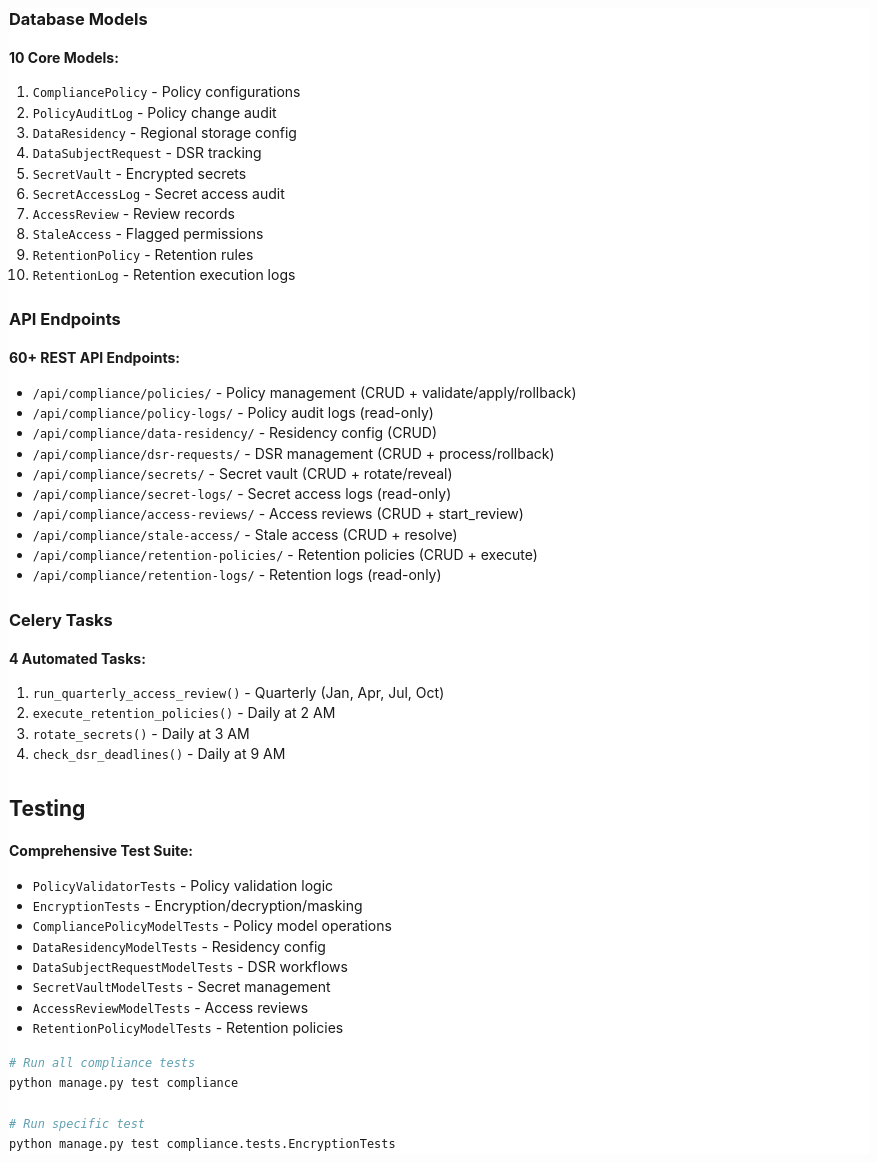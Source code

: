 ### Database Models

**10 Core Models:**
1. `CompliancePolicy` - Policy configurations
2. `PolicyAuditLog` - Policy change audit
3. `DataResidency` - Regional storage config
4. `DataSubjectRequest` - DSR tracking
5. `SecretVault` - Encrypted secrets
6. `SecretAccessLog` - Secret access audit
7. `AccessReview` - Review records
8. `StaleAccess` - Flagged permissions
9. `RetentionPolicy` - Retention rules
10. `RetentionLog` - Retention execution logs

### API Endpoints

**60+ REST API Endpoints:**
- `/api/compliance/policies/` - Policy management (CRUD + validate/apply/rollback)
- `/api/compliance/policy-logs/` - Policy audit logs (read-only)
- `/api/compliance/data-residency/` - Residency config (CRUD)
- `/api/compliance/dsr-requests/` - DSR management (CRUD + process/rollback)
- `/api/compliance/secrets/` - Secret vault (CRUD + rotate/reveal)
- `/api/compliance/secret-logs/` - Secret access logs (read-only)
- `/api/compliance/access-reviews/` - Access reviews (CRUD + start_review)
- `/api/compliance/stale-access/` - Stale access (CRUD + resolve)
- `/api/compliance/retention-policies/` - Retention policies (CRUD + execute)
- `/api/compliance/retention-logs/` - Retention logs (read-only)

### Celery Tasks

**4 Automated Tasks:**
1. `run_quarterly_access_review()` - Quarterly (Jan, Apr, Jul, Oct)
2. `execute_retention_policies()` - Daily at 2 AM
3. `rotate_secrets()` - Daily at 3 AM
4. `check_dsr_deadlines()` - Daily at 9 AM

## Testing

**Comprehensive Test Suite:**
- `PolicyValidatorTests` - Policy validation logic
- `EncryptionTests` - Encryption/decryption/masking
- `CompliancePolicyModelTests` - Policy model operations
- `DataResidencyModelTests` - Residency config
- `DataSubjectRequestModelTests` - DSR workflows
- `SecretVaultModelTests` - Secret management
- `AccessReviewModelTests` - Access reviews
- `RetentionPolicyModelTests` - Retention policies

```bash
# Run all compliance tests
python manage.py test compliance

# Run specific test
python manage.py test compliance.tests.EncryptionTests
```
